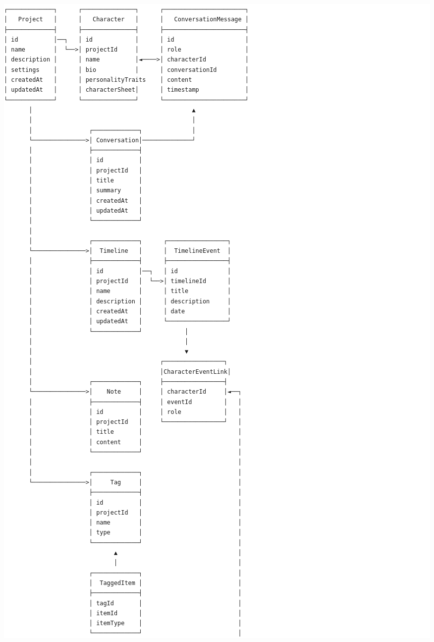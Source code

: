 ```
┌─────────────┐      ┌───────────────┐      ┌───────────────────────┐
│   Project   │      │   Character   │      │   ConversationMessage │
├─────────────┤      ├───────────────┤      ├───────────────────────┤
│ id          │──┐   │ id            │      │ id                    │
│ name        │  └──>│ projectId     │      │ role                  │
│ description │      │ name          │◄────>│ characterId           │
│ settings    │      │ bio           │      │ conversationId        │
│ createdAt   │      │ personalityTraits    │ content               │
│ updatedAt   │      │ characterSheet│      │ timestamp             │
└─────────────┘      └───────────────┘      └───────────────────────┘
       │                                             ▲
       │                                             │
       │                ┌─────────────┐              │
       └───────────────>│ Conversation│──────────────┘
       │                ├─────────────┤
       │                │ id          │
       │                │ projectId   │
       │                │ title       │
       │                │ summary     │
       │                │ createdAt   │
       │                │ updatedAt   │
       │                └─────────────┘
       │
       │                ┌─────────────┐      ┌─────────────────┐
       └───────────────>│  Timeline   │      │  TimelineEvent  │
       │                ├─────────────┤      ├─────────────────┤
       │                │ id          │──┐   │ id              │
       │                │ projectId   │  └──>│ timelineId      │
       │                │ name        │      │ title           │
       │                │ description │      │ description     │
       │                │ createdAt   │      │ date            │
       │                │ updatedAt   │      └─────────────────┘
       │                └─────────────┘            │
       │                                           │
       │                                           ▼
       │                                    ┌─────────────────┐
       │                                    │CharacterEventLink│
       │                ┌─────────────┐     ├─────────────────┤
       └───────────────>│    Note     │     │ characterId     │◄──┐
       │                ├─────────────┤     │ eventId         │   │
       │                │ id          │     │ role            │   │
       │                │ projectId   │     └─────────────────┘   │
       │                │ title       │                           │
       │                │ content     │                           │
       │                └─────────────┘                           │
       │                                                          │
       │                ┌─────────────┐                           │
       └───────────────>│     Tag     │                           │
                        ├─────────────┤                           │
                        │ id          │                           │
                        │ projectId   │                           │
                        │ name        │                           │
                        │ type        │                           │
                        └─────────────┘                           │
                               ▲                                  │
                               │                                  │
                        ┌─────────────┐                           │
                        │  TaggedItem │                           │
                        ├─────────────┤                           │
                        │ tagId       │                           │
                        │ itemId      │                           │
                        │ itemType    │                           │
                        └─────────────┘                           │
```